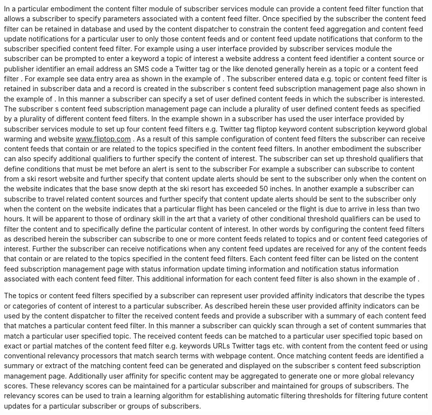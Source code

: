 In a particular embodiment the content filter module of subscriber services module can provide a content feed filter function that allows a subscriber to specify parameters associated with a content feed filter. Once specified by the subscriber the content feed filter can be retained in database and used by the content dispatcher to constrain the content feed aggregation and content feed update notifications for a particular user to only those content feeds and or content feed update notifications that conform to the subscriber specified content feed filter. For example using a user interface provided by subscriber services module the subscriber can be prompted to enter a keyword a topic of interest a website address a content feed identifier a content source or publisher identifier an email address an SMS code a Twitter tag or the like denoted generally herein as a topic or a content feed filter . For example see data entry area as shown in the example of . The subscriber entered data e.g. topic or content feed filter is retained in subscriber data and a record is created in the subscriber s content feed subscription management page also shown in the example of . In this manner a subscriber can specify a set of user defined content feeds in which the subscriber is interested. The subscriber s content feed subscription management page can include a plurality of user defined content feeds as specified by a plurality of different content feed filters. In the example shown in a subscriber has used the user interface provided by subscriber services module to set up four content feed filters e.g. Twitter tag fliptop keyword content subscription keyword global warming and website www.fliptop.com . As a result of this sample configuration of content feed filters the subscriber can receive content feeds that contain or are related to the topics specified in the content feed filters. In another embodiment the subscriber can also specify additional qualifiers to further specify the content of interest. The subscriber can set up threshold qualifiers that define conditions that must be met before an alert is sent to the subscriber For example a subscriber can subscribe to content from a ski resort website and further specify that content update alerts should be sent to the subscriber only when the content on the website indicates that the base snow depth at the ski resort has exceeded 50 inches. In another example a subscriber can subscribe to travel related content sources and further specify that content update alerts should be sent to the subscriber only when the content on the website indicates that a particular flight has been canceled or the flight is due to arrive in less than two hours. It will be apparent to those of ordinary skill in the art that a variety of other conditional threshold qualifiers can be used to filter the content and to specifically define the particular content of interest. In other words by configuring the content feed filters as described herein the subscriber can subscribe to one or more content feeds related to topics and or content feed categories of interest. Further the subscriber can receive notifications when any content feed updates are received for any of the content feeds that contain or are related to the topics specified in the content feed filters. Each content feed filter can be listed on the content feed subscription management page with status information update timing information and notification status information associated with each content feed filter. This additional information for each content feed filter is also shown in the example of .

The topics or content feed filters specified by a subscriber can represent user provided affinity indicators that describe the types or categories of content of interest to a particular subscriber. As described herein these user provided affinity indicators can be used by the content dispatcher to filter the received content feeds and provide a subscriber with a summary of each content feed that matches a particular content feed filter. In this manner a subscriber can quickly scan through a set of content summaries that match a particular user specified topic. The received content feeds can be matched to a particular user specified topic based on exact or partial matches of the content feed filter e.g. keywords URLs Twitter tags etc. with content from the content feed or using conventional relevancy processors that match search terms with webpage content. Once matching content feeds are identified a summary or extract of the matching content feed can be generated and displayed on the subscriber s content feed subscription management page. Additionally user affinity for specific content may be aggregated to generate one or more global relevancy scores. These relevancy scores can be maintained for a particular subscriber and maintained for groups of subscribers. The relevancy scores can be used to train a learning algorithm for establishing automatic filtering thresholds for filtering future content updates for a particular subscriber or groups of subscribers.
